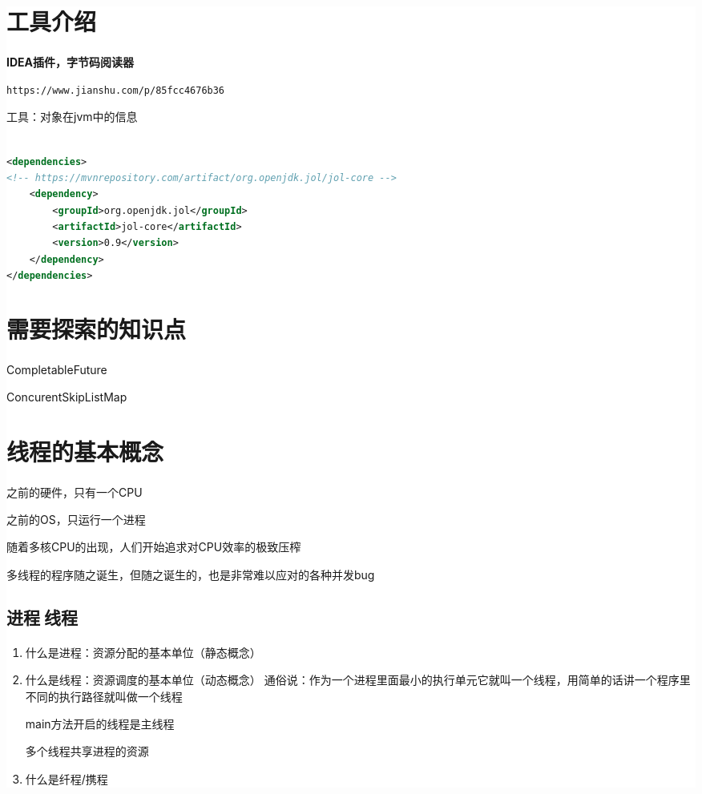 # 工具介绍

**IDEA插件，字节码阅读器**

`https://www.jianshu.com/p/85fcc4676b36`

工具：对象在jvm中的信息

```xml

<dependencies>
<!-- https://mvnrepository.com/artifact/org.openjdk.jol/jol-core -->
    <dependency>
        <groupId>org.openjdk.jol</groupId>
        <artifactId>jol-core</artifactId>
        <version>0.9</version>
    </dependency>
</dependencies>
```

# 需要探索的知识点

CompletableFuture

ConcurentSkipListMap

# 线程的基本概念

之前的硬件，只有一个CPU

之前的OS，只运行一个进程

随着多核CPU的出现，人们开始追求对CPU效率的极致压榨

多线程的程序随之诞生，但随之诞生的，也是非常难以应对的各种并发bug

## 进程 线程

1. 什么是进程：资源分配的基本单位（静态概念）

2. 什么是线程：资源调度的基本单位（动态概念）
   通俗说：作为一个进程里面最小的执行单元它就叫一个线程，用简单的话讲一个程序里不同的执行路径就叫做一个线程

   main方法开启的线程是主线程

   多个线程共享进程的资源

3. 什么是纤程/携程
